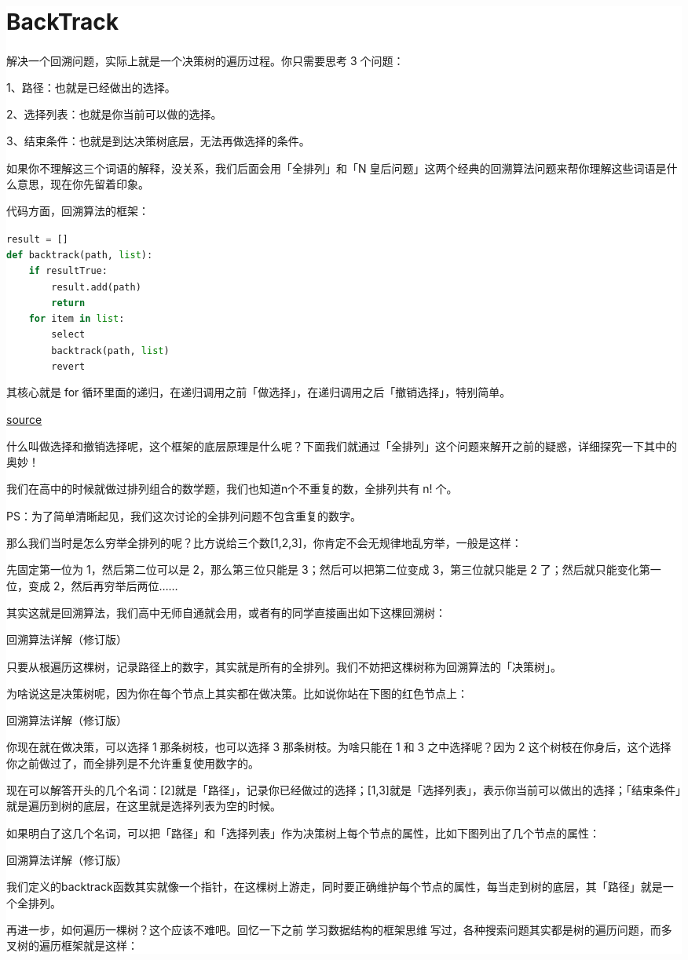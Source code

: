 #  BackTrack
解决一个回溯问题，实际上就是一个决策树的遍历过程。你只需要思考 3 个问题：

1、路径：也就是已经做出的选择。

2、选择列表：也就是你当前可以做的选择。

3、结束条件：也就是到达决策树底层，无法再做选择的条件。

如果你不理解这三个词语的解释，没关系，我们后面会用「全排列」和「N 皇后问题」这两个经典的回溯算法问题来帮你理解这些词语是什么意思，现在你先留着印象。

代码方面，回溯算法的框架：

```python
result = []
def backtrack(path, list):
    if resultTrue:
        result.add(path)
        return
    for item in list:
        select
        backtrack(path, list)
        revert
```
其核心就是 for 循环里面的递归，在递归调用之前「做选择」，在递归调用之后「撤销选择」，特别简单。

[source](https://mp.weixin.qq.com/s/nMUHqvwzG2LmWA9jMIHwQQ?)


什么叫做选择和撤销选择呢，这个框架的底层原理是什么呢？下面我们就通过「全排列」这个问题来解开之前的疑惑，详细探究一下其中的奥妙！


我们在高中的时候就做过排列组合的数学题，我们也知道n个不重复的数，全排列共有 n! 个。

PS：为了简单清晰起见，我们这次讨论的全排列问题不包含重复的数字。

那么我们当时是怎么穷举全排列的呢？比方说给三个数[1,2,3]，你肯定不会无规律地乱穷举，一般是这样：

先固定第一位为 1，然后第二位可以是 2，那么第三位只能是 3；然后可以把第二位变成 3，第三位就只能是 2 了；然后就只能变化第一位，变成 2，然后再穷举后两位……

其实这就是回溯算法，我们高中无师自通就会用，或者有的同学直接画出如下这棵回溯树：

回溯算法详解（修订版）

只要从根遍历这棵树，记录路径上的数字，其实就是所有的全排列。我们不妨把这棵树称为回溯算法的「决策树」。

为啥说这是决策树呢，因为你在每个节点上其实都在做决策。比如说你站在下图的红色节点上：

回溯算法详解（修订版）

你现在就在做决策，可以选择 1 那条树枝，也可以选择 3 那条树枝。为啥只能在 1 和 3 之中选择呢？因为 2 这个树枝在你身后，这个选择你之前做过了，而全排列是不允许重复使用数字的。

现在可以解答开头的几个名词：[2]就是「路径」，记录你已经做过的选择；[1,3]就是「选择列表」，表示你当前可以做出的选择；「结束条件」就是遍历到树的底层，在这里就是选择列表为空的时候。

如果明白了这几个名词，可以把「路径」和「选择列表」作为决策树上每个节点的属性，比如下图列出了几个节点的属性：

回溯算法详解（修订版）

我们定义的backtrack函数其实就像一个指针，在这棵树上游走，同时要正确维护每个节点的属性，每当走到树的底层，其「路径」就是一个全排列。

再进一步，如何遍历一棵树？这个应该不难吧。回忆一下之前 学习数据结构的框架思维 写过，各种搜索问题其实都是树的遍历问题，而多叉树的遍历框架就是这样：
